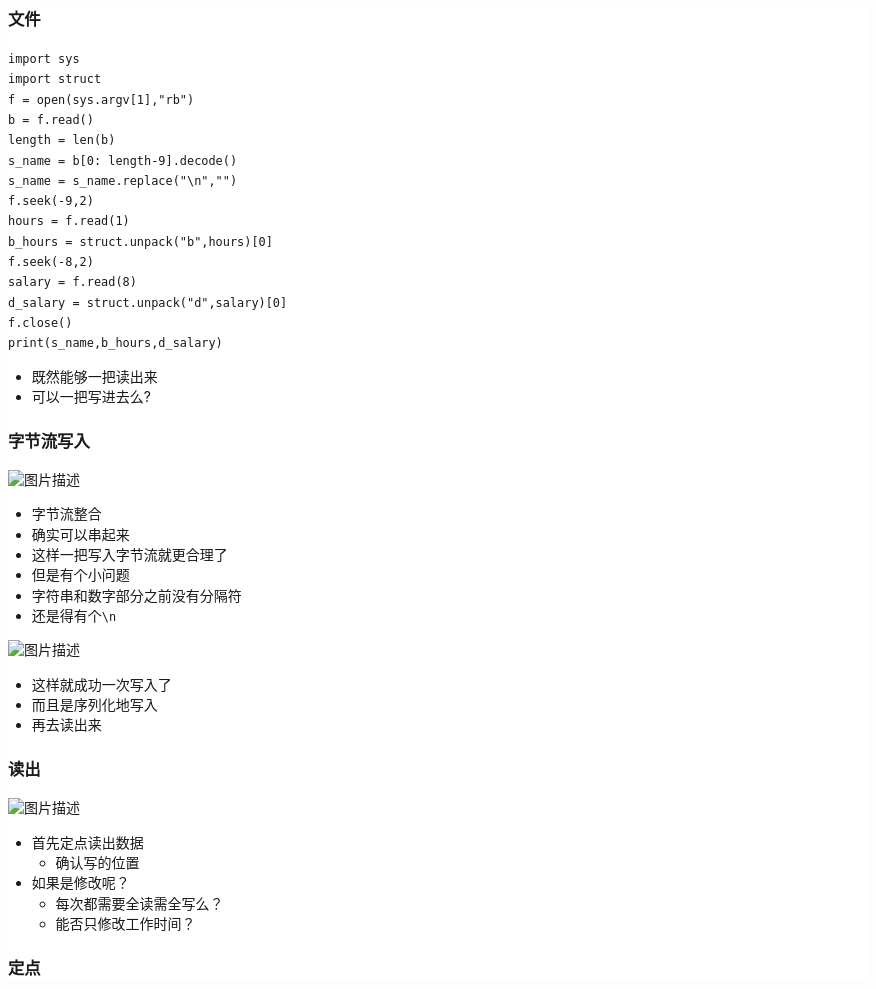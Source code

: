 
### 文件

```
import sys
import struct
f = open(sys.argv[1],"rb")
b = f.read()
length = len(b)
s_name = b[0: length-9].decode()
s_name = s_name.replace("\n","")
f.seek(-9,2)
hours = f.read(1)
b_hours = struct.unpack("b",hours)[0]
f.seek(-8,2)
salary = f.read(8)
d_salary = struct.unpack("d",salary)[0]
f.close()
print(s_name,b_hours,d_salary)
```

- 既然能够一把读出来
- 可以一把写进去么?

### 字节流写入

![图片描述](https://doc.shiyanlou.com/courses/uid1190679-20210827-1630031022671)

- 字节流整合
- 确实可以串起来
- 这样一把写入字节流就更合理了
- 但是有个小问题
- 字符串和数字部分之前没有分隔符
- 还是得有个`\n`

![图片描述](https://doc.shiyanlou.com/courses/uid1190679-20220319-1647699681272)

- 这样就成功一次写入了
- 而且是序列化地写入
- 再去读出来

### 读出

![图片描述](https://doc.shiyanlou.com/courses/uid1190679-20220319-1647699900897)

- 首先定点读出数据
	- 确认写的位置
- 如果是修改呢？
	- 每次都需要全读需全写么？
	- 能否只修改工作时间？

### 定点
